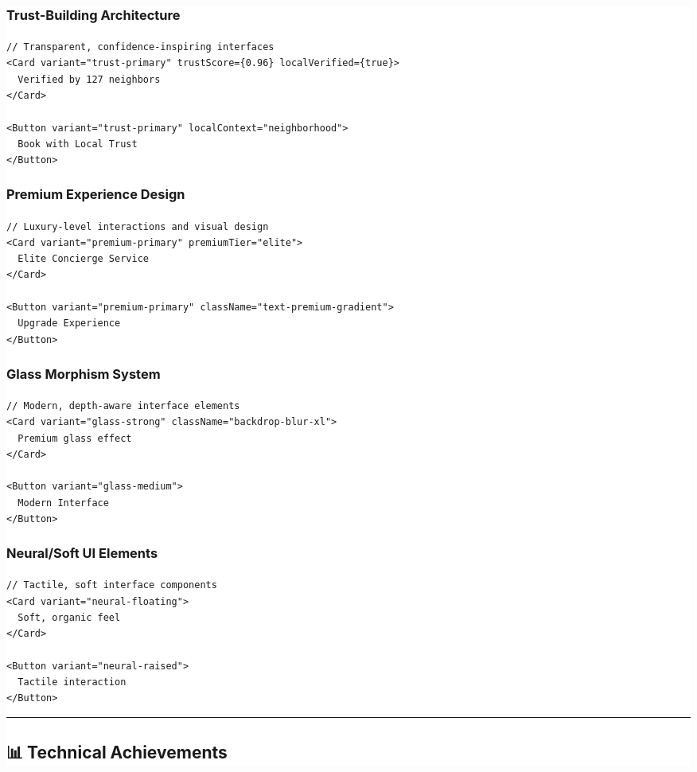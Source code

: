 ### Trust-Building Architecture
```tsx
// Transparent, confidence-inspiring interfaces
<Card variant="trust-primary" trustScore={0.96} localVerified={true}>
  Verified by 127 neighbors
</Card>

<Button variant="trust-primary" localContext="neighborhood">
  Book with Local Trust
</Button>
```

### Premium Experience Design
```tsx
// Luxury-level interactions and visual design
<Card variant="premium-primary" premiumTier="elite">
  Elite Concierge Service
</Card>

<Button variant="premium-primary" className="text-premium-gradient">
  Upgrade Experience
</Button>
```

### Glass Morphism System
```tsx
// Modern, depth-aware interface elements
<Card variant="glass-strong" className="backdrop-blur-xl">
  Premium glass effect
</Card>

<Button variant="glass-medium">
  Modern Interface
</Button>
```

### Neural/Soft UI Elements
```tsx
// Tactile, soft interface components
<Card variant="neural-floating">
  Soft, organic feel
</Card>

<Button variant="neural-raised">
  Tactile interaction
</Button>
```

---

## 📊 Technical Achievements

